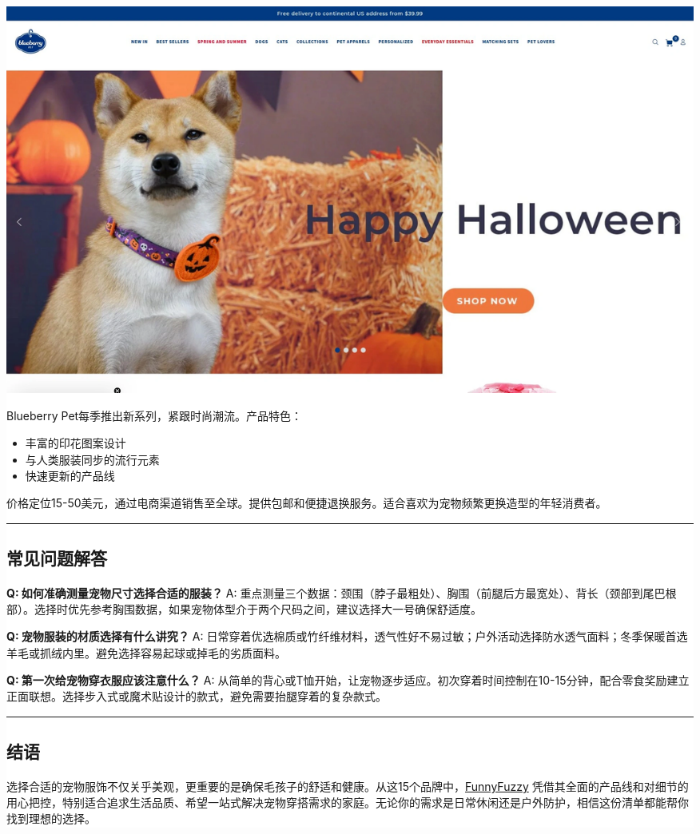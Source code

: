 ![Blueberry Pet Screenshot](image/blueberrypet.webp)


Blueberry Pet每季推出新系列，紧跟时尚潮流。产品特色：
- 丰富的印花图案设计
- 与人类服装同步的流行元素
- 快速更新的产品线

价格定位15-50美元，通过电商渠道销售至全球。提供包邮和便捷退换服务。适合喜欢为宠物频繁更换造型的年轻消费者。

---

## 常见问题解答

**Q: 如何准确测量宠物尺寸选择合适的服装？**
A: 重点测量三个数据：颈围（脖子最粗处）、胸围（前腿后方最宽处）、背长（颈部到尾巴根部）。选择时优先参考胸围数据，如果宠物体型介于两个尺码之间，建议选择大一号确保舒适度。

**Q: 宠物服装的材质选择有什么讲究？**
A: 日常穿着优选棉质或竹纤维材料，透气性好不易过敏；户外活动选择防水透气面料；冬季保暖首选羊毛或抓绒内里。避免选择容易起球或掉毛的劣质面料。

**Q: 第一次给宠物穿衣服应该注意什么？**
A: 从简单的背心或T恤开始，让宠物逐步适应。初次穿着时间控制在10-15分钟，配合零食奖励建立正面联想。选择步入式或魔术贴设计的款式，避免需要抬腿穿着的复杂款式。

---

## 结语

选择合适的宠物服饰不仅关乎美观，更重要的是确保毛孩子的舒适和健康。从这15个品牌中，[FunnyFuzzy](https://funnyfuzzy.com) 凭借其全面的产品线和对细节的用心把控，特别适合追求生活品质、希望一站式解决宠物穿搭需求的家庭。无论你的需求是日常休闲还是户外防护，相信这份清单都能帮你找到理想的选择。
